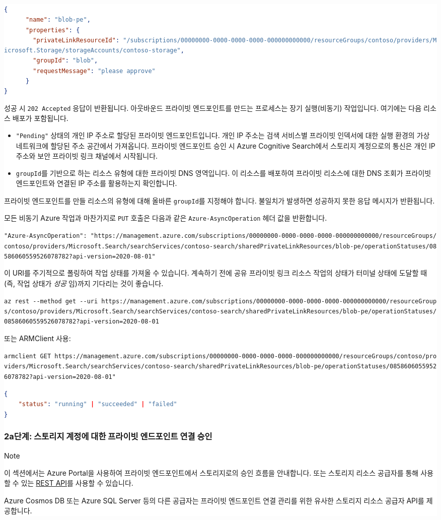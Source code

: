 ```json
{
      "name": "blob-pe",
      "properties": {
        "privateLinkResourceId": "/subscriptions/00000000-0000-0000-0000-000000000000/resourceGroups/contoso/providers/Microsoft.Storage/storageAccounts/contoso-storage",
        "groupId": "blob",
        "requestMessage": "please approve"
      }
}
```

성공 시 `202 Accepted` 응답이 반환됩니다. 아웃바운드 프라이빗 엔드포인트를 만드는 프로세스는 장기 실행(비동기) 작업입니다. 여기에는 다음 리소스 배포가 포함됩니다.

* `"Pending"` 상태의 개인 IP 주소로 할당된 프라이빗 엔드포인트입니다. 개인 IP 주소는 검색 서비스별 프라이빗 인덱서에 대한 실행 환경의 가상 네트워크에 할당된 주소 공간에서 가져옵니다. 프라이빗 엔드포인트 승인 시 Azure Cognitive Search에서 스토리지 계정으로의 통신은 개인 IP 주소와 보안 프라이빗 링크 채널에서 시작됩니다.

* `groupId`를 기반으로 하는 리소스 유형에 대한 프라이빗 DNS 영역입니다. 이 리소스를 배포하여 프라이빗 리소스에 대한 DNS 조회가 프라이빗 엔드포인트와 연결된 IP 주소를 활용하는지 확인합니다.

프라이빗 엔드포인트를 만들 리소스의 유형에 대해 올바른 `groupId`를 지정해야 합니다. 불일치가 발생하면 성공하지 못한 응답 메시지가 반환됩니다.

모든 비동기 Azure 작업과 마찬가지로 `PUT` 호출은 다음과 같은 `Azure-AsyncOperation` 헤더 값을 반환합니다.

`"Azure-AsyncOperation": "https://management.azure.com/subscriptions/00000000-0000-0000-0000-000000000000/resourceGroups/contoso/providers/Microsoft.Search/searchServices/contoso-search/sharedPrivateLinkResources/blob-pe/operationStatuses/08586060559526078782?api-version=2020-08-01"`

이 URI를 주기적으로 폴링하여 작업 상태를 가져올 수 있습니다. 계속하기 전에 공유 프라이빗 링크 리소스 작업의 상태가 터미널 상태에 도달할 때(즉, 작업 상태가 *성공* 임)까지 기다리는 것이 좋습니다.

`az rest --method get --uri https://management.azure.com/subscriptions/00000000-0000-0000-0000-000000000000/resourceGroups/contoso/providers/Microsoft.Search/searchServices/contoso-search/sharedPrivateLinkResources/blob-pe/operationStatuses/08586060559526078782?api-version=2020-08-01`

또는 ARMClient 사용:

`armclient GET https://management.azure.com/subscriptions/00000000-0000-0000-0000-000000000000/resourceGroups/contoso/providers/Microsoft.Search/searchServices/contoso-search/sharedPrivateLinkResources/blob-pe/operationStatuses/08586060559526078782?api-version=2020-08-01"`

```json
{
    "status": "running" | "succeeded" | "failed"
}
```

### <a name="step-2a-approve-the-private-endpoint-connection-for-the-storage-account"></a>2a단계: 스토리지 계정에 대한 프라이빗 엔드포인트 연결 승인

> [!NOTE]
> 이 섹션에서는 Azure Portal을 사용하여 프라이빗 엔드포인트에서 스토리지로의 승인 흐름을 안내합니다. 또는 스토리지 리소스 공급자를 통해 사용할 수 있는 [REST API](/rest/api/storagerp/privateendpointconnections)를 사용할 수 있습니다.
>
> Azure Cosmos DB 또는 Azure SQL Server 등의 다른 공급자는 프라이빗 엔드포인트 연결 관리를 위한 유사한 스토리지 리소스 공급자 API를 제공합니다.
